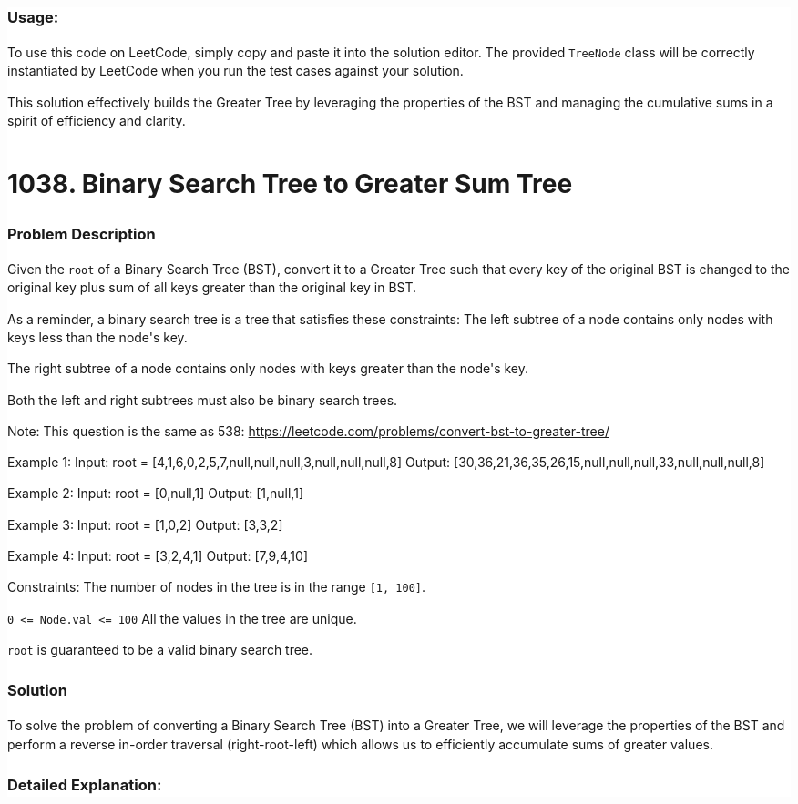 ### Usage:
To use this code on LeetCode, simply copy and paste it into the solution editor. The provided `TreeNode` class will be correctly instantiated by LeetCode when you run the test cases against your solution.

This solution effectively builds the Greater Tree by leveraging the properties of the BST and managing the cumulative sums in a spirit of efficiency and clarity.

# 1038. Binary Search Tree to Greater Sum Tree

### Problem Description 
Given the `root` of a Binary Search Tree (BST), convert it to a Greater Tree such that every key of the original BST is changed to the original key plus sum of all keys greater than the original key in BST.

As a reminder, a binary search tree is a tree that satisfies these constraints:
The left subtree of a node contains only nodes with keys less than the node's key.

The right subtree of a node contains only nodes with keys greater than the node's key.

Both the left and right subtrees must also be binary search trees.

Note: This question is the same as 538: https://leetcode.com/problems/convert-bst-to-greater-tree/

Example 1:
Input: root = [4,1,6,0,2,5,7,null,null,null,3,null,null,null,8]
Output: [30,36,21,36,35,26,15,null,null,null,33,null,null,null,8]

Example 2:
Input: root = [0,null,1]
Output: [1,null,1]

Example 3:
Input: root = [1,0,2]
Output: [3,3,2]

Example 4:
Input: root = [3,2,4,1]
Output: [7,9,4,10]

Constraints:
The number of nodes in the tree is in the range `[1, 100]`.

`0 <= Node.val <= 100`
All the values in the tree are unique.

`root` is guaranteed to be a valid binary search tree.

### Solution 
 To solve the problem of converting a Binary Search Tree (BST) into a Greater Tree, we will leverage the properties of the BST and perform a reverse in-order traversal (right-root-left) which allows us to efficiently accumulate sums of greater values.

### Detailed Explanation:
